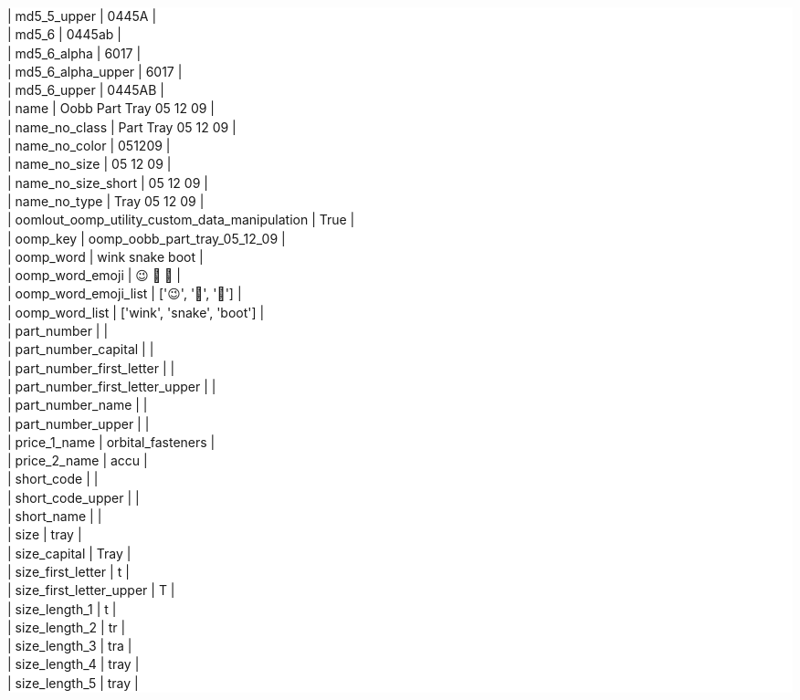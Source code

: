 | md5_5_upper | 0445A |  
| md5_6 | 0445ab |  
| md5_6_alpha | 6017 |  
| md5_6_alpha_upper | 6017 |  
| md5_6_upper | 0445AB |  
| name | Oobb Part Tray 05 12 09 |  
| name_no_class | Part Tray 05 12 09 |  
| name_no_color | 051209 |  
| name_no_size | 05 12 09 |  
| name_no_size_short | 05 12 09 |  
| name_no_type | Tray 05 12 09 |  
| oomlout_oomp_utility_custom_data_manipulation | True |  
| oomp_key | oomp_oobb_part_tray_05_12_09 |  
| oomp_word | wink snake boot |  
| oomp_word_emoji | :wink: :snake: :boot: |  
| oomp_word_emoji_list | [':wink:', ':snake:', ':boot:'] |  
| oomp_word_list | ['wink', 'snake', 'boot'] |  
| part_number |  |  
| part_number_capital |  |  
| part_number_first_letter |  |  
| part_number_first_letter_upper |  |  
| part_number_name |  |  
| part_number_upper |  |  
| price_1_name | orbital_fasteners |  
| price_2_name | accu |  
| short_code |  |  
| short_code_upper |  |  
| short_name |  |  
| size | tray |  
| size_capital | Tray |  
| size_first_letter | t |  
| size_first_letter_upper | T |  
| size_length_1 | t |  
| size_length_2 | tr |  
| size_length_3 | tra |  
| size_length_4 | tray |  
| size_length_5 | tray |  